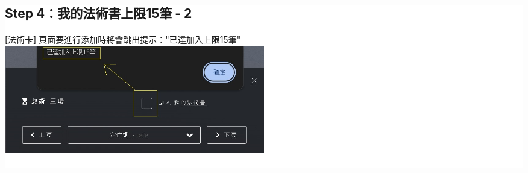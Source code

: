 <h2>Step 4：我的法術書上限15筆 - 2</h2>
[法術卡] 頁面要進行添加時將會跳出提示："已達加入上限15筆"
<br/> <img src="/assets/image/MyProduct/2024_04_07/007.jpg" width="50%" height="50%" />
<br/><br/>
